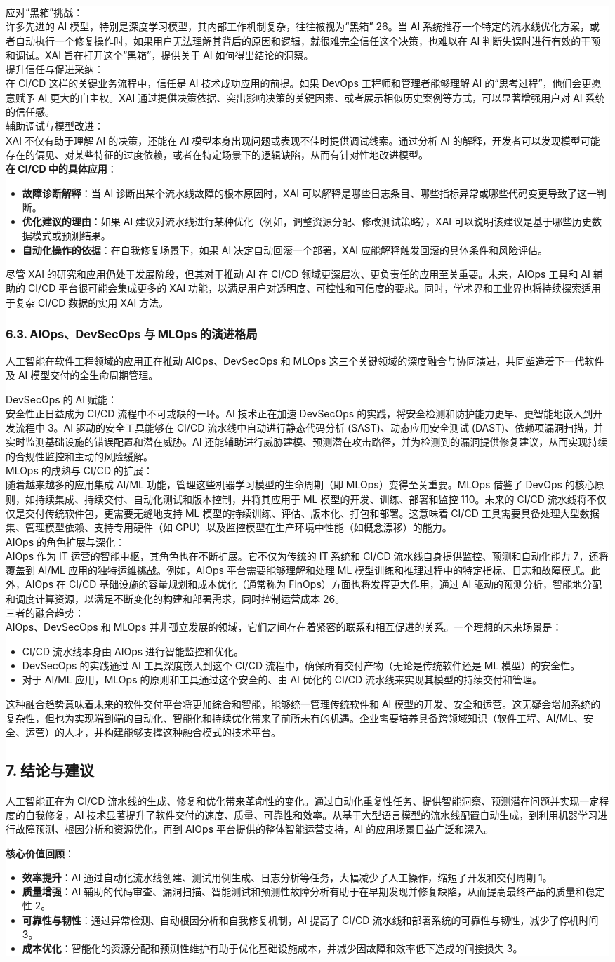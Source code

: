 应对“黑箱”挑战：  
许多先进的 AI 模型，特别是深度学习模型，其内部工作机制复杂，往往被视为“黑箱” 26。当 AI 系统推荐一个特定的流水线优化方案，或者自动执行一个修复操作时，如果用户无法理解其背后的原因和逻辑，就很难完全信任这个决策，也难以在 AI 判断失误时进行有效的干预和调试。XAI 旨在打开这个“黑箱”，提供关于 AI 如何得出结论的洞察。  
提升信任与促进采纳：  
在 CI/CD 这样的关键业务流程中，信任是 AI 技术成功应用的前提。如果 DevOps 工程师和管理者能够理解 AI 的“思考过程”，他们会更愿意赋予 AI 更大的自主权。XAI 通过提供决策依据、突出影响决策的关键因素、或者展示相似历史案例等方式，可以显著增强用户对 AI 系统的信任感。  
辅助调试与模型改进：  
XAI 不仅有助于理解 AI 的决策，还能在 AI 模型本身出现问题或表现不佳时提供调试线索。通过分析 AI 的解释，开发者可以发现模型可能存在的偏见、对某些特征的过度依赖，或者在特定场景下的逻辑缺陷，从而有针对性地改进模型。  
**在 CI/CD 中的具体应用**：

* **故障诊断解释**：当 AI 诊断出某个流水线故障的根本原因时，XAI 可以解释是哪些日志条目、哪些指标异常或哪些代码变更导致了这一判断。  
* **优化建议的理由**：如果 AI 建议对流水线进行某种优化（例如，调整资源分配、修改测试策略），XAI 可以说明该建议是基于哪些历史数据模式或预测结果。  
* **自动化操作的依据**：在自我修复场景下，如果 AI 决定自动回滚一个部署，XAI 应能解释触发回滚的具体条件和风险评估。

尽管 XAI 的研究和应用仍处于发展阶段，但其对于推动 AI 在 CI/CD 领域更深层次、更负责任的应用至关重要。未来，AIOps 工具和 AI 辅助的 CI/CD 平台很可能会集成更多的 XAI 功能，以满足用户对透明度、可控性和可信度的要求。同时，学术界和工业界也将持续探索适用于复杂 CI/CD 数据的实用 XAI 方法。

### **6.3. AIOps、DevSecOps 与 MLOps 的演进格局**

人工智能在软件工程领域的应用正在推动 AIOps、DevSecOps 和 MLOps 这三个关键领域的深度融合与协同演进，共同塑造着下一代软件及 AI 模型交付的全生命周期管理。

DevSecOps 的 AI 赋能：  
安全性正日益成为 CI/CD 流程中不可或缺的一环。AI 技术正在加速 DevSecOps 的实践，将安全检测和防护能力更早、更智能地嵌入到开发流程中 3。AI 驱动的安全工具能够在 CI/CD 流水线中自动进行静态代码分析 (SAST)、动态应用安全测试 (DAST)、依赖项漏洞扫描，并实时监测基础设施的错误配置和潜在威胁。AI 还能辅助进行威胁建模、预测潜在攻击路径，并为检测到的漏洞提供修复建议，从而实现持续的合规性监控和主动的风险缓解。  
MLOps 的成熟与 CI/CD 的扩展：  
随着越来越多的应用集成 AI/ML 功能，管理这些机器学习模型的生命周期（即 MLOps）变得至关重要。MLOps 借鉴了 DevOps 的核心原则，如持续集成、持续交付、自动化测试和版本控制，并将其应用于 ML 模型的开发、训练、部署和监控 110。未来的 CI/CD 流水线将不仅仅是交付传统软件包，更需要无缝地支持 ML 模型的持续训练、评估、版本化、打包和部署。这意味着 CI/CD 工具需要具备处理大型数据集、管理模型依赖、支持专用硬件（如 GPU）以及监控模型在生产环境中性能（如概念漂移）的能力。  
AIOps 的角色扩展与深化：  
AIOps 作为 IT 运营的智能中枢，其角色也在不断扩展。它不仅为传统的 IT 系统和 CI/CD 流水线自身提供监控、预测和自动化能力 7，还将覆盖到 AI/ML 应用的独特运维挑战。例如，AIOps 平台需要能够理解和处理 ML 模型训练和推理过程中的特定指标、日志和故障模式。此外，AIOps 在 CI/CD 基础设施的容量规划和成本优化（通常称为 FinOps）方面也将发挥更大作用，通过 AI 驱动的预测分析，智能地分配和调度计算资源，以满足不断变化的构建和部署需求，同时控制运营成本 26。  
三者的融合趋势：  
AIOps、DevSecOps 和 MLOps 并非孤立发展的领域，它们之间存在着紧密的联系和相互促进的关系。一个理想的未来场景是：

* CI/CD 流水线本身由 AIOps 进行智能监控和优化。  
* DevSecOps 的实践通过 AI 工具深度嵌入到这个 CI/CD 流程中，确保所有交付产物（无论是传统软件还是 ML 模型）的安全性。  
* 对于 AI/ML 应用，MLOps 的原则和工具通过这个安全的、由 AI 优化的 CI/CD 流水线来实现其模型的持续交付和管理。

这种融合趋势意味着未来的软件交付平台将更加综合和智能，能够统一管理传统软件和 AI 模型的开发、安全和运营。这无疑会增加系统的复杂性，但也为实现端到端的自动化、智能化和持续优化带来了前所未有的机遇。企业需要培养具备跨领域知识（软件工程、AI/ML、安全、运营）的人才，并构建能够支撑这种融合模式的技术平台。

## **7\. 结论与建议**

人工智能正在为 CI/CD 流水线的生成、修复和优化带来革命性的变化。通过自动化重复性任务、提供智能洞察、预测潜在问题并实现一定程度的自我修复，AI 技术显著提升了软件交付的速度、质量、可靠性和效率。从基于大型语言模型的流水线配置自动生成，到利用机器学习进行故障预测、根因分析和资源优化，再到 AIOps 平台提供的整体智能运营支持，AI 的应用场景日益广泛和深入。

**核心价值回顾**：

* **效率提升**：AI 通过自动化流水线创建、测试用例生成、日志分析等任务，大幅减少了人工操作，缩短了开发和交付周期 1。  
* **质量增强**：AI 辅助的代码审查、漏洞扫描、智能测试和预测性故障分析有助于在早期发现并修复缺陷，从而提高最终产品的质量和稳定性 2。  
* **可靠性与韧性**：通过异常检测、自动根因分析和自我修复机制，AI 提高了 CI/CD 流水线和部署系统的可靠性与韧性，减少了停机时间 3。  
* **成本优化**：智能化的资源分配和预测性维护有助于优化基础设施成本，并减少因故障和效率低下造成的间接损失 3。
